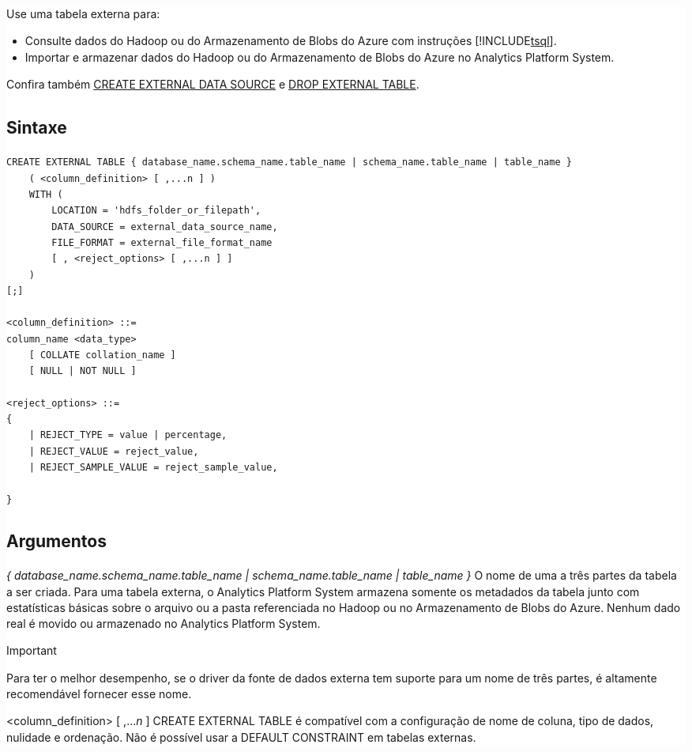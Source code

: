 Use uma tabela externa para:

- Consulte dados do Hadoop ou do Armazenamento de Blobs do Azure com instruções [!INCLUDE[tsql](../../includes/tsql-md.md)].
- Importar e armazenar dados do Hadoop ou do Armazenamento de Blobs do Azure no Analytics Platform System.

Confira também [CREATE EXTERNAL DATA SOURCE](../../t-sql/statements/create-external-data-source-transact-sql.md) e [DROP EXTERNAL TABLE](../../t-sql/statements/drop-external-table-transact-sql.md).

## <a name="syntax"></a>Sintaxe

```syntaxsql
CREATE EXTERNAL TABLE { database_name.schema_name.table_name | schema_name.table_name | table_name }
    ( <column_definition> [ ,...n ] )  
    WITH (
        LOCATION = 'hdfs_folder_or_filepath',  
        DATA_SOURCE = external_data_source_name,  
        FILE_FORMAT = external_file_format_name  
        [ , <reject_options> [ ,...n ] ]  
    )  
[;]  

<column_definition> ::=
column_name <data_type>
    [ COLLATE collation_name ]
    [ NULL | NOT NULL ]

<reject_options> ::=  
{  
    | REJECT_TYPE = value | percentage,  
    | REJECT_VALUE = reject_value,  
    | REJECT_SAMPLE_VALUE = reject_sample_value,
  
}  
```

## <a name="arguments"></a>Argumentos

*{ database_name.schema_name.table_name | schema_name.table_name | table_name }* O nome de uma a três partes da tabela a ser criada. Para uma tabela externa, o Analytics Platform System armazena somente os metadados da tabela junto com estatísticas básicas sobre o arquivo ou a pasta referenciada no Hadoop ou no Armazenamento de Blobs do Azure. Nenhum dado real é movido ou armazenado no Analytics Platform System.

> [!IMPORTANT]
> Para ter o melhor desempenho, se o driver da fonte de dados externa tem suporte para um nome de três partes, é altamente recomendável fornecer esse nome.

\<column_definition> [ ,...*n* ] CREATE EXTERNAL TABLE é compatível com a configuração de nome de coluna, tipo de dados, nulidade e ordenação. Não é possível usar a DEFAULT CONSTRAINT em tabelas externas.
